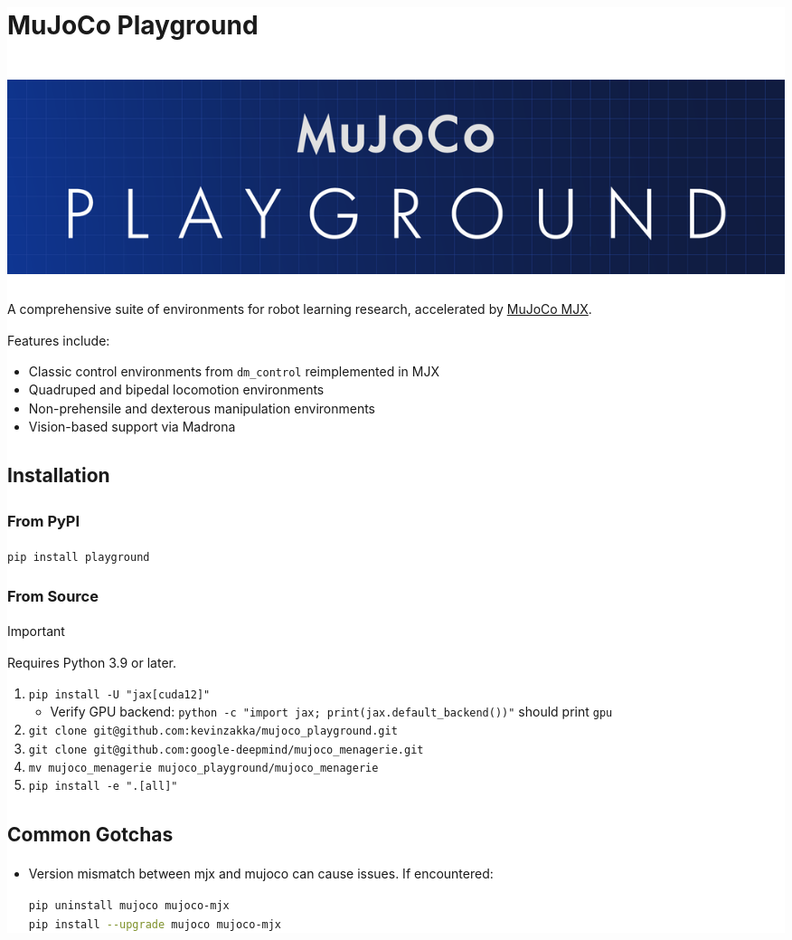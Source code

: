 # MuJoCo Playground

<h1>
  <a href="#"><img alt="MuJoCo Playground" src="assets/banner.png" width="100%"></a>
</h1>

A comprehensive suite of environments for robot learning research, accelerated by [MuJoCo MJX](https://github.com/google-deepmind/mujoco/tree/main/mjx).

Features include:

- Classic control environments from `dm_control` reimplemented in MJX
- Quadruped and bipedal locomotion environments
- Non-prehensile and dexterous manipulation environments
- Vision-based support via Madrona

## Installation

### From PyPI

```bash
pip install playground
```

### From Source

> [!IMPORTANT]
> Requires Python 3.9 or later.

1. `pip install -U "jax[cuda12]"`
    * Verify GPU backend: `python -c "import jax; print(jax.default_backend())"` should print `gpu`
2. `git clone git@github.com:kevinzakka/mujoco_playground.git`
3. `git clone git@github.com:google-deepmind/mujoco_menagerie.git`
4. `mv mujoco_menagerie mujoco_playground/mujoco_menagerie`
5. `pip install -e ".[all]"`

## Common Gotchas

- Version mismatch between mjx and mujoco can cause issues. If encountered:
    ```bash
    pip uninstall mujoco mujoco-mjx
    pip install --upgrade mujoco mujoco-mjx
    ```
